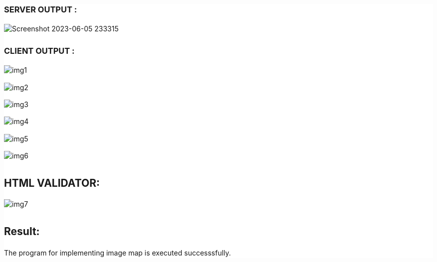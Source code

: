 ### SERVER OUTPUT :

![Screenshot 2023-06-05 233315](https://github.com/Abrinnisha6/places-around-me/assets/118889454/752e3b45-2a50-45bb-b598-9b5e2612e67a)

### CLIENT OUTPUT :

![img1](https://user-images.githubusercontent.com/118889454/234755969-48a51437-3d94-40c0-bfb5-5dd27b076f32.png)


![img2](https://user-images.githubusercontent.com/118889454/234756064-c2e4605b-b98e-4c8f-af87-2a6b831d9176.png)


![img3](https://user-images.githubusercontent.com/118889454/234756097-5dad03f5-8615-499d-9cc2-db9ec8a3a120.png)


![img4](https://user-images.githubusercontent.com/118889454/234756125-addaec7b-c7c9-46a9-bc30-9c2f1c9c1739.png)


![img5](https://user-images.githubusercontent.com/118889454/234756153-9cc1bfca-b00e-4a5f-8e5e-fe4b780f5aae.png)


![img6](https://user-images.githubusercontent.com/118889454/234756178-c5a0de29-456a-4120-af4c-c562563aaa86.png)


## HTML VALIDATOR:

![img7](https://user-images.githubusercontent.com/118889454/234756232-049b5156-f386-45bb-a800-3f0c9d325035.png)


## Result:

The program for implementing image map is executed successsfully.
